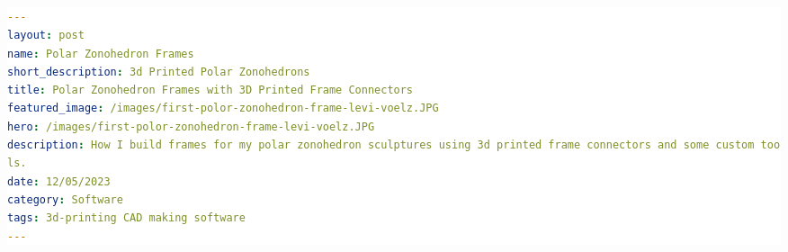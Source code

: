 ```yaml
---
layout: post
name: Polar Zonohedron Frames
short_description: 3d Printed Polar Zonohedrons
title: Polar Zonohedron Frames with 3D Printed Frame Connectors
featured_image: /images/first-polor-zonohedron-frame-levi-voelz.JPG
hero: /images/first-polor-zonohedron-frame-levi-voelz.JPG
description: How I build frames for my polar zonohedron sculptures using 3d printed frame connectors and some custom tools.
date: 12/05/2023
category: Software
tags: 3d-printing CAD making software
---
```


<style>
  .flickity-enabled{position:relative}.flickity-enabled:focus{outline:0}.flickity-viewport{overflow:hidden;position:relative;height:100%}.flickity-slider{position:absolute;width:100%;height:100%}.flickity-enabled.is-draggable{-webkit-tap-highlight-color:transparent;-webkit-user-select:none;-moz-user-select:none;-ms-user-select:none;user-select:none}.flickity-enabled.is-draggable .flickity-viewport{cursor:move;cursor:-webkit-grab;cursor:grab}.flickity-enabled.is-draggable .flickity-viewport.is-pointer-down{cursor:-webkit-grabbing;cursor:grabbing}.flickity-button{position:absolute;background:hsla(0,0%,100%,.75);border:none;color:#333}.flickity-button:hover{background:#fff;cursor:pointer}.flickity-button:focus{outline:0;box-shadow:0 0 0 5px #19f}.flickity-button:active{opacity:.6}.flickity-button:disabled{opacity:.3;cursor:auto;pointer-events:none}.flickity-button-icon{fill:currentColor}.flickity-prev-next-button{top:50%;width:44px;height:44px;border-radius:50%;transform:translateY(-50%)}.flickity-prev-next-button.previous{left:10px}.flickity-prev-next-button.next{right:10px}.flickity-rtl .flickity-prev-next-button.previous{left:auto;right:10px}.flickity-rtl .flickity-prev-next-button.next{right:auto;left:10px}.flickity-prev-next-button .flickity-button-icon{position:absolute;left:20%;top:20%;width:60%;height:60%}.flickity-page-dots{position:absolute;width:100%;bottom:-25px;padding:0;margin:0;list-style:none;text-align:center;line-height:1}.flickity-rtl .flickity-page-dots{direction:rtl}.flickity-page-dots .dot{display:inline-block;width:10px;height:10px;margin:0 8px;background:#333;border-radius:50%;opacity:.25;cursor:pointer}.flickity-page-dots .dot.is-selected{opacity:1}
  * { box-sizing: border-box; }

.carousel {
    margin-bottom: 4rem;
  }

.carousel img {
    display: block;
    height: 200px;
    width: auto;
}

@media screen and ( min-width: 768px ) {
  .carousel img {
    height: 400px;
  }
}
</style>
